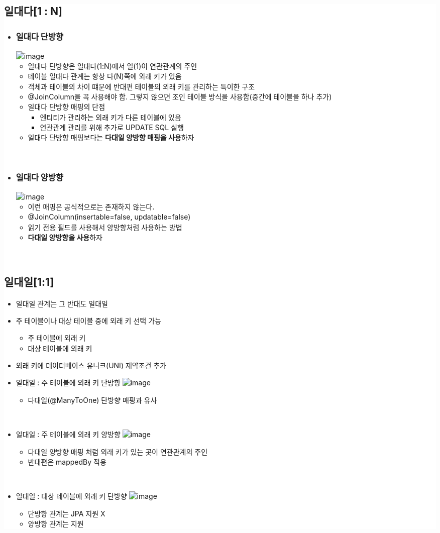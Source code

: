 ## 일대다[1 : N]
- ### 일대다 단방향
    <img width="1159" alt="image" src="https://user-images.githubusercontent.com/94176133/213227342-56bf4f14-0823-4b21-aa5b-504a75698e1b.png">

    - 일대다 단방향은 일대다(1:N)에서 일(1)이 연관관계의 주인
    - 테이블 일대다 관계는 항상 다(N)쪽에 외래 키가 있음
    - 객체과 테이블의 차이 떄문에 반대편 테이블의 외래 키를 관리하는 특이한 구조
    - @JoinColumn을 꼭 사용해야 함. 그렇지 않으면 조인 테이블 방식을 사용함(중간에 테이블을 하나 추가)
    - 일대다 단방향 매핑의 단점
      - 엔티티가 관리하는 외래 키가 다른 테이블에 있음
      - 연관관계 관리를 위해 추가로 UPDATE SQL 실행
    - 일대다 단방향 매핑보다는 **다대일 양방향 매핑을 사용**하자


<br>

- ### 일대다 양방향
    <img width="1161" alt="image" src="https://user-images.githubusercontent.com/94176133/213234990-5e394b1d-c673-458d-92eb-b2adba9ffc5d.png">

    - 이런 매핑은 공식적으로는 존재하지 않는다.
    - @JoinColumn(insertable=false, updatable=false)
    - 읽기 전용 필드를 사용해서 양방향처럼 사용하는 방법
    - **다대일 양방향을 사용**하자

<br>

## 일대일[1:1]
- 일대일 관계는 그 반대도 일대일
- 주 테이블이나 대상 테이블 중에 외래 키 선택 가능
  - 주 테이블에 외래 키
  - 대상 테이블에 외래 키
- 외래 키에 데이터베이스 유니크(UNI) 제약조건 추가

- 일대일 : 주 테이블에 외래 키 단방향
  <img width="1125" alt="image" src="https://user-images.githubusercontent.com/94176133/213237609-9da42ce9-98f0-4d2e-a19c-bce932dc6acd.png">
  
  - 다대일(@ManyToOne) 단방향 매핑과 유사

<br>

- 일대일 : 주 테이블에 외래 키 양방향
    <img width="1114" alt="image" src="https://user-images.githubusercontent.com/94176133/213238904-7aeb09ad-fcba-45ec-852b-d1a422efd697.png">

    - 다대일 양방향 매핑 처럼 외래 키가 있는 곳이 연관관계의 주인
    - 반대편은 mappedBy 적용

<br>

- 일대일 : 대상 테이블에 외래 키 단방향
    <img width="1014" alt="image" src="https://user-images.githubusercontent.com/94176133/213240709-63182dda-edd5-4c75-b0f1-af059e24aa0c.png">

    - 단방향 관계는 JPA 지원 X
    - 양방향 관계는 지원
